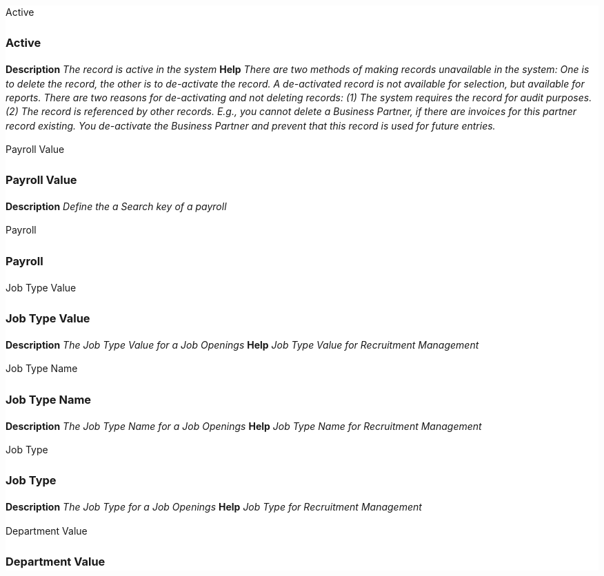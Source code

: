 Active
### Active

**Description**
 *The record is active in the system*
**Help**
 *There are two methods of making records unavailable in the system: One is to delete the record, the other is to de-activate the record. A de-activated record is not available for selection, but available for reports.
There are two reasons for de-activating and not deleting records:
(1) The system requires the record for audit purposes.
(2) The record is referenced by other records. E.g., you cannot delete a Business Partner, if there are invoices for this partner record existing. You de-activate the Business Partner and prevent that this record is used for future entries.*

Payroll Value
### Payroll Value

**Description**
 *Define the a Search key of a payroll*

Payroll
### Payroll


Job Type Value
### Job Type Value

**Description**
 *The Job Type Value for a Job Openings*
**Help**
 *Job Type Value for Recruitment Management*

Job Type Name
### Job Type Name

**Description**
 *The Job Type Name for a Job Openings*
**Help**
 *Job Type Name for Recruitment Management*

Job Type
### Job Type

**Description**
 *The Job Type for a Job Openings*
**Help**
 *Job Type for Recruitment Management*

Department Value
### Department Value
